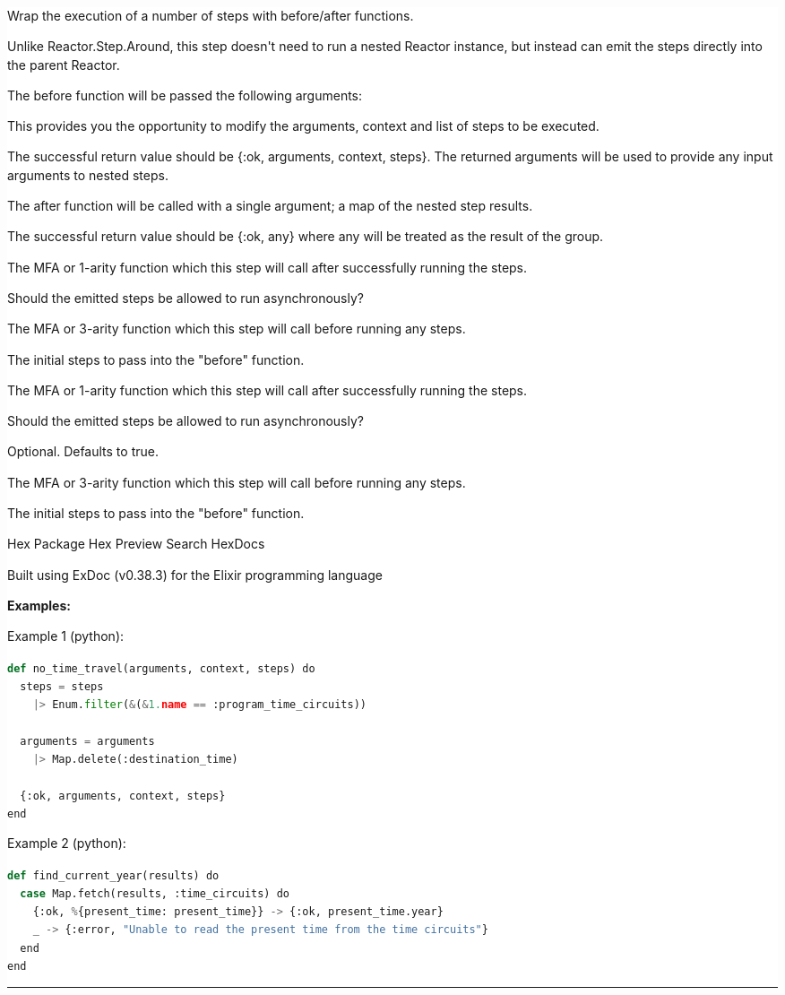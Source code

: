 Wrap the execution of a number of steps with before/after functions.

Unlike Reactor.Step.Around, this step doesn't need to run a nested Reactor instance, but instead can emit the steps directly into the parent Reactor.

The before function will be passed the following arguments:

This provides you the opportunity to modify the arguments, context and list of steps to be executed.

The successful return value should be {:ok, arguments, context, steps}. The returned arguments will be used to provide any input arguments to nested steps.

The after function will be called with a single argument; a map of the nested step results.

The successful return value should be {:ok, any} where any will be treated as the result of the group.

The MFA or 1-arity function which this step will call after successfully running the steps.

Should the emitted steps be allowed to run asynchronously?

The MFA or 3-arity function which this step will call before running any steps.

The initial steps to pass into the "before" function.

The MFA or 1-arity function which this step will call after successfully running the steps.

Should the emitted steps be allowed to run asynchronously?

Optional. Defaults to true.

The MFA or 3-arity function which this step will call before running any steps.

The initial steps to pass into the "before" function.

Hex Package Hex Preview Search HexDocs

Built using ExDoc (v0.38.3) for the Elixir programming language

**Examples:**

Example 1 (python):
```python
def no_time_travel(arguments, context, steps) do
  steps = steps
    |> Enum.filter(&(&1.name == :program_time_circuits))

  arguments = arguments
    |> Map.delete(:destination_time)

  {:ok, arguments, context, steps}
end
```

Example 2 (python):
```python
def find_current_year(results) do
  case Map.fetch(results, :time_circuits) do
    {:ok, %{present_time: present_time}} -> {:ok, present_time.year}
    _ -> {:error, "Unable to read the present time from the time circuits"}
  end
end
```

---